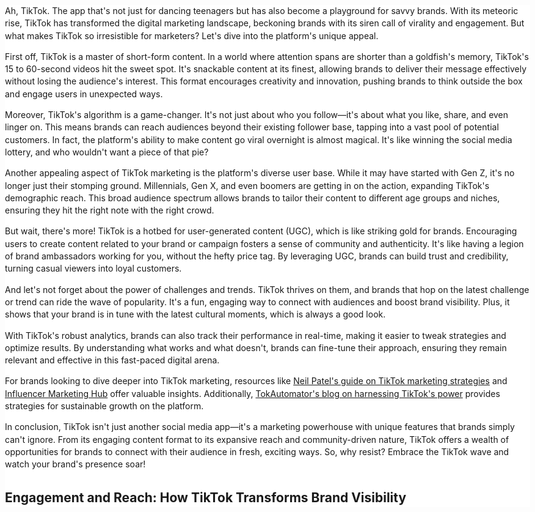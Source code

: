 Ah, TikTok. The app that's not just for dancing teenagers but has also become a playground for savvy brands. With its meteoric rise, TikTok has transformed the digital marketing landscape, beckoning brands with its siren call of virality and engagement. But what makes TikTok so irresistible for marketers? Let's dive into the platform's unique appeal.

First off, TikTok is a master of short-form content. In a world where attention spans are shorter than a goldfish's memory, TikTok's 15 to 60-second videos hit the sweet spot. It's snackable content at its finest, allowing brands to deliver their message effectively without losing the audience's interest. This format encourages creativity and innovation, pushing brands to think outside the box and engage users in unexpected ways.

Moreover, TikTok's algorithm is a game-changer. It's not just about who you follow—it's about what you like, share, and even linger on. This means brands can reach audiences beyond their existing follower base, tapping into a vast pool of potential customers. In fact, the platform's ability to make content go viral overnight is almost magical. It's like winning the social media lottery, and who wouldn't want a piece of that pie?

Another appealing aspect of TikTok marketing is the platform's diverse user base. While it may have started with Gen Z, it's no longer just their stomping ground. Millennials, Gen X, and even boomers are getting in on the action, expanding TikTok's demographic reach. This broad audience spectrum allows brands to tailor their content to different age groups and niches, ensuring they hit the right note with the right crowd.



But wait, there's more! TikTok is a hotbed for user-generated content (UGC), which is like striking gold for brands. Encouraging users to create content related to your brand or campaign fosters a sense of community and authenticity. It's like having a legion of brand ambassadors working for you, without the hefty price tag. By leveraging UGC, brands can build trust and credibility, turning casual viewers into loyal customers.

And let's not forget about the power of challenges and trends. TikTok thrives on them, and brands that hop on the latest challenge or trend can ride the wave of popularity. It's a fun, engaging way to connect with audiences and boost brand visibility. Plus, it shows that your brand is in tune with the latest cultural moments, which is always a good look.

With TikTok's robust analytics, brands can also track their performance in real-time, making it easier to tweak strategies and optimize results. By understanding what works and what doesn't, brands can fine-tune their approach, ensuring they remain relevant and effective in this fast-paced digital arena.

For brands looking to dive deeper into TikTok marketing, resources like [Neil Patel's guide on TikTok marketing strategies](https://neilpatel.com/blog/tiktok-marketing-strategies/) and [Influencer Marketing Hub](https://influencermarketinghub.com/tiktok-marketing/) offer valuable insights. Additionally, [TokAutomator's blog on harnessing TikTok's power](https://tokautomator.com/blog/harnessing-the-power-of-tiktok-strategies-for-sustainable-growth) provides strategies for sustainable growth on the platform.

In conclusion, TikTok isn't just another social media app—it's a marketing powerhouse with unique features that brands simply can't ignore. From its engaging content format to its expansive reach and community-driven nature, TikTok offers a wealth of opportunities for brands to connect with their audience in fresh, exciting ways. So, why resist? Embrace the TikTok wave and watch your brand's presence soar!

## Engagement and Reach: How TikTok Transforms Brand Visibility
